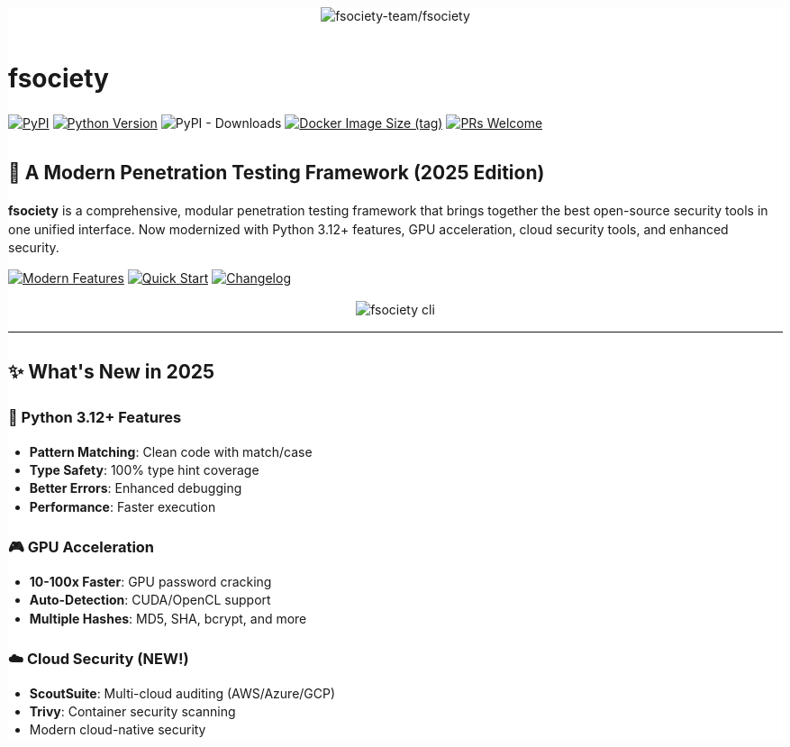 <p align="center">
  <img src="https://raw.githubusercontent.com/fsociety-team/fsociety/main/images/fsociety.png" width="600px" alt="fsociety-team/fsociety" />
</p>

# fsociety

[![PyPI](https://img.shields.io/pypi/v/fsociety?color=orange&logo=pypi&logoColor=orange&style=flat-square)](https://pypi.org/project/fsociety/)
[![Python Version](https://img.shields.io/badge/python-3.12%2B-blue?logo=python&style=flat-square)](https://www.python.org/downloads/)
![PyPI - Downloads](https://img.shields.io/pypi/dm/fsociety?style=flat-square)
[![Docker Image Size (tag)](https://img.shields.io/docker/image-size/fsocietyteam/fsociety/latest?style=flat-square)](https://hub.docker.com/r/fsocietyteam/fsociety)
[![PRs Welcome](https://img.shields.io/badge/PRs-welcome-organge.svg?logo=git&logoColor=organge&style=flat-square)](http://makeapullrequest.com)

## 🎯 A Modern Penetration Testing Framework (2025 Edition)

**fsociety** is a comprehensive, modular penetration testing framework that brings together the best open-source security tools in one unified interface. Now modernized with Python 3.12+ features, GPU acceleration, cloud security tools, and enhanced security.

[![Modern Features](https://img.shields.io/badge/MODERN_FEATURES.md-green?style=flat-square)](MODERN_FEATURES.md)
[![Quick Start](https://img.shields.io/badge/QUICKSTART.md-blue?style=flat-square)](QUICKSTART.md)
[![Changelog](https://img.shields.io/badge/CHANGELOG.md-red?style=flat-square)](CHANGELOG.md)

<p align="center">
  <img src="https://raw.githubusercontent.com/fsociety-team/fsociety/main/images/cli.png" width="600px" alt="fsociety cli" />
</p>

---

## ✨ What's New in 2025

### 🚀 Python 3.12+ Features
- **Pattern Matching**: Clean code with match/case
- **Type Safety**: 100% type hint coverage  
- **Better Errors**: Enhanced debugging
- **Performance**: Faster execution

### 🎮 GPU Acceleration
- **10-100x Faster**: GPU password cracking
- **Auto-Detection**: CUDA/OpenCL support
- **Multiple Hashes**: MD5, SHA, bcrypt, and more

### ☁️ Cloud Security (NEW!)
- **ScoutSuite**: Multi-cloud auditing (AWS/Azure/GCP)
- **Trivy**: Container security scanning
- Modern cloud-native security
